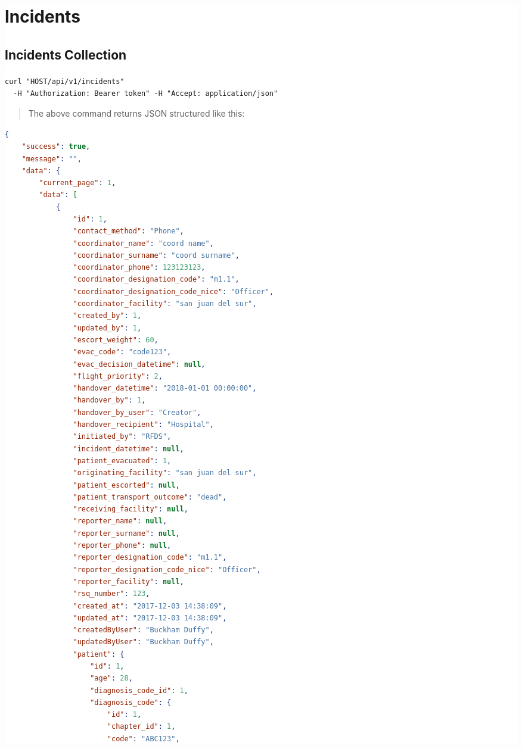 # Incidents

## Incidents Collection

```shell
curl "HOST/api/v1/incidents"
  -H "Authorization: Bearer token" -H "Accept: application/json"
```

> The above command returns JSON structured like this:

```json
{
    "success": true,
    "message": "",
    "data": {
        "current_page": 1,
        "data": [
            {
                "id": 1,
                "contact_method": "Phone",
                "coordinator_name": "coord name",
                "coordinator_surname": "coord surname",
                "coordinator_phone": 123123123,
                "coordinator_designation_code": "m1.1",
                "coordinator_designation_code_nice": "Officer",
                "coordinator_facility": "san juan del sur",
                "created_by": 1,
                "updated_by": 1,
                "escort_weight": 60,
                "evac_code": "code123",
                "evac_decision_datetime": null,
                "flight_priority": 2,
                "handover_datetime": "2018-01-01 00:00:00",
                "handover_by": 1,
                "handover_by_user": "Creator",
                "handover_recipient": "Hospital",
                "initiated_by": "RFDS",
                "incident_datetime": null,
                "patient_evacuated": 1,
                "originating_facility": "san juan del sur",
                "patient_escorted": null,
                "patient_transport_outcome": "dead",
                "receiving_facility": null,
                "reporter_name": null,
                "reporter_surname": null,
                "reporter_phone": null,
                "reporter_designation_code": "m1.1",
                "reporter_designation_code_nice": "Officer",
                "reporter_facility": null,
                "rsq_number": 123,
                "created_at": "2017-12-03 14:38:09",
                "updated_at": "2017-12-03 14:38:09",
                "createdByUser": "Buckham Duffy",
                "updatedByUser": "Buckham Duffy",
                "patient": {
                    "id": 1,
                    "age": 28,
                    "diagnosis_code_id": 1,
                    "diagnosis_code": {
                    	"id": 1,
                    	"chapter_id": 1,
                    	"code": "ABC123",
```